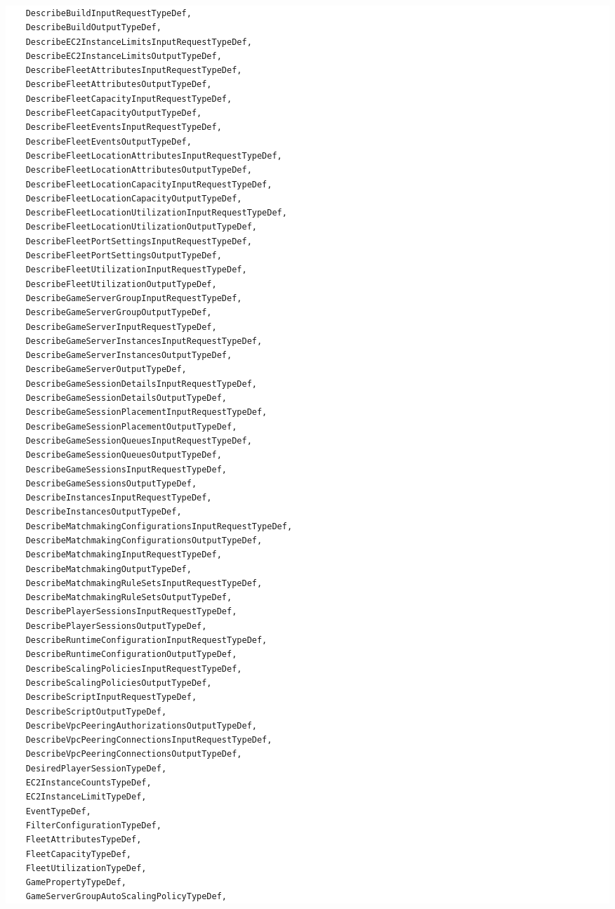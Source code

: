 ```python
    DescribeBuildInputRequestTypeDef,
    DescribeBuildOutputTypeDef,
    DescribeEC2InstanceLimitsInputRequestTypeDef,
    DescribeEC2InstanceLimitsOutputTypeDef,
    DescribeFleetAttributesInputRequestTypeDef,
    DescribeFleetAttributesOutputTypeDef,
    DescribeFleetCapacityInputRequestTypeDef,
    DescribeFleetCapacityOutputTypeDef,
    DescribeFleetEventsInputRequestTypeDef,
    DescribeFleetEventsOutputTypeDef,
    DescribeFleetLocationAttributesInputRequestTypeDef,
    DescribeFleetLocationAttributesOutputTypeDef,
    DescribeFleetLocationCapacityInputRequestTypeDef,
    DescribeFleetLocationCapacityOutputTypeDef,
    DescribeFleetLocationUtilizationInputRequestTypeDef,
    DescribeFleetLocationUtilizationOutputTypeDef,
    DescribeFleetPortSettingsInputRequestTypeDef,
    DescribeFleetPortSettingsOutputTypeDef,
    DescribeFleetUtilizationInputRequestTypeDef,
    DescribeFleetUtilizationOutputTypeDef,
    DescribeGameServerGroupInputRequestTypeDef,
    DescribeGameServerGroupOutputTypeDef,
    DescribeGameServerInputRequestTypeDef,
    DescribeGameServerInstancesInputRequestTypeDef,
    DescribeGameServerInstancesOutputTypeDef,
    DescribeGameServerOutputTypeDef,
    DescribeGameSessionDetailsInputRequestTypeDef,
    DescribeGameSessionDetailsOutputTypeDef,
    DescribeGameSessionPlacementInputRequestTypeDef,
    DescribeGameSessionPlacementOutputTypeDef,
    DescribeGameSessionQueuesInputRequestTypeDef,
    DescribeGameSessionQueuesOutputTypeDef,
    DescribeGameSessionsInputRequestTypeDef,
    DescribeGameSessionsOutputTypeDef,
    DescribeInstancesInputRequestTypeDef,
    DescribeInstancesOutputTypeDef,
    DescribeMatchmakingConfigurationsInputRequestTypeDef,
    DescribeMatchmakingConfigurationsOutputTypeDef,
    DescribeMatchmakingInputRequestTypeDef,
    DescribeMatchmakingOutputTypeDef,
    DescribeMatchmakingRuleSetsInputRequestTypeDef,
    DescribeMatchmakingRuleSetsOutputTypeDef,
    DescribePlayerSessionsInputRequestTypeDef,
    DescribePlayerSessionsOutputTypeDef,
    DescribeRuntimeConfigurationInputRequestTypeDef,
    DescribeRuntimeConfigurationOutputTypeDef,
    DescribeScalingPoliciesInputRequestTypeDef,
    DescribeScalingPoliciesOutputTypeDef,
    DescribeScriptInputRequestTypeDef,
    DescribeScriptOutputTypeDef,
    DescribeVpcPeeringAuthorizationsOutputTypeDef,
    DescribeVpcPeeringConnectionsInputRequestTypeDef,
    DescribeVpcPeeringConnectionsOutputTypeDef,
    DesiredPlayerSessionTypeDef,
    EC2InstanceCountsTypeDef,
    EC2InstanceLimitTypeDef,
    EventTypeDef,
    FilterConfigurationTypeDef,
    FleetAttributesTypeDef,
    FleetCapacityTypeDef,
    FleetUtilizationTypeDef,
    GamePropertyTypeDef,
    GameServerGroupAutoScalingPolicyTypeDef,
```